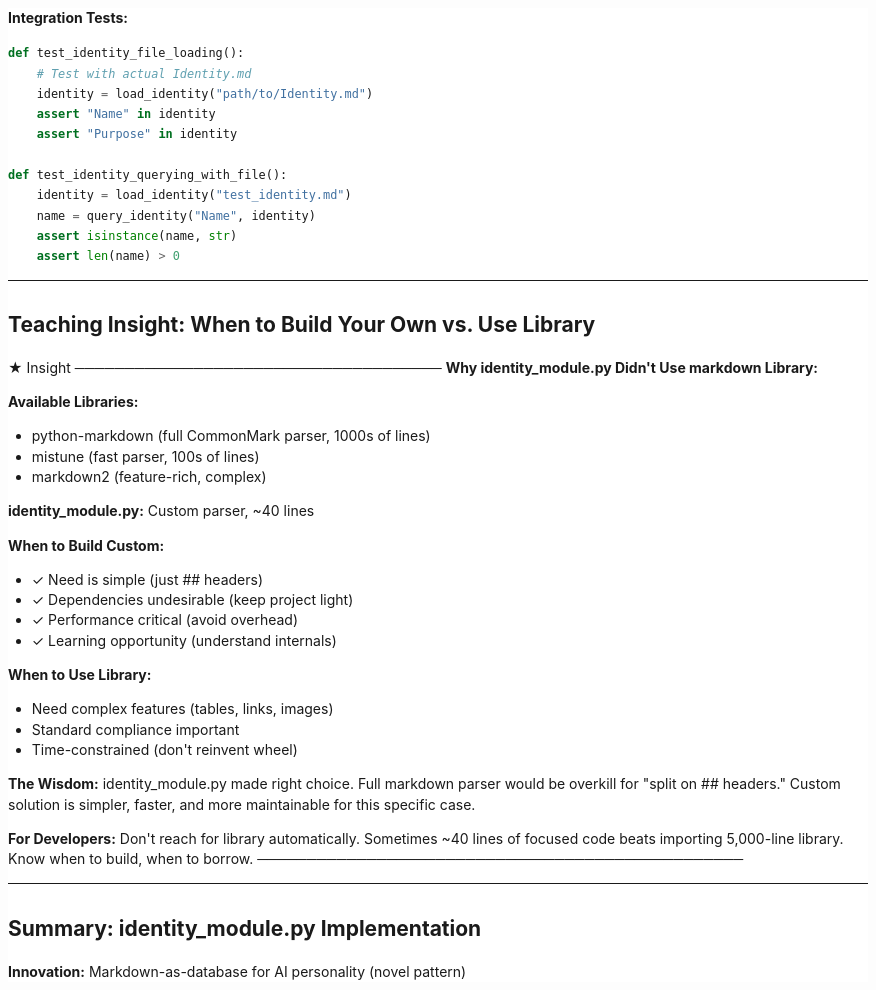 **Integration Tests:**
```python
def test_identity_file_loading():
    # Test with actual Identity.md
    identity = load_identity("path/to/Identity.md")
    assert "Name" in identity
    assert "Purpose" in identity

def test_identity_querying_with_file():
    identity = load_identity("test_identity.md")
    name = query_identity("Name", identity)
    assert isinstance(name, str)
    assert len(name) > 0
```

---

## Teaching Insight: When to Build Your Own vs. Use Library

★ Insight ─────────────────────────────────────
**Why identity_module.py Didn't Use markdown Library:**

**Available Libraries:**
- python-markdown (full CommonMark parser, 1000s of lines)
- mistune (fast parser, 100s of lines)
- markdown2 (feature-rich, complex)

**identity_module.py:** Custom parser, ~40 lines

**When to Build Custom:**
- ✓ Need is simple (just ## headers)
- ✓ Dependencies undesirable (keep project light)
- ✓ Performance critical (avoid overhead)
- ✓ Learning opportunity (understand internals)

**When to Use Library:**
- Need complex features (tables, links, images)
- Standard compliance important
- Time-constrained (don't reinvent wheel)

**The Wisdom:**
identity_module.py made right choice. Full markdown parser would be overkill for "split on ## headers." Custom solution is simpler, faster, and more maintainable for this specific case.

**For Developers:**
Don't reach for library automatically. Sometimes ~40 lines of focused code beats importing 5,000-line library. Know when to build, when to borrow.
─────────────────────────────────────────────────

---

## Summary: identity_module.py Implementation

**Innovation:**
Markdown-as-database for AI personality (novel pattern)
